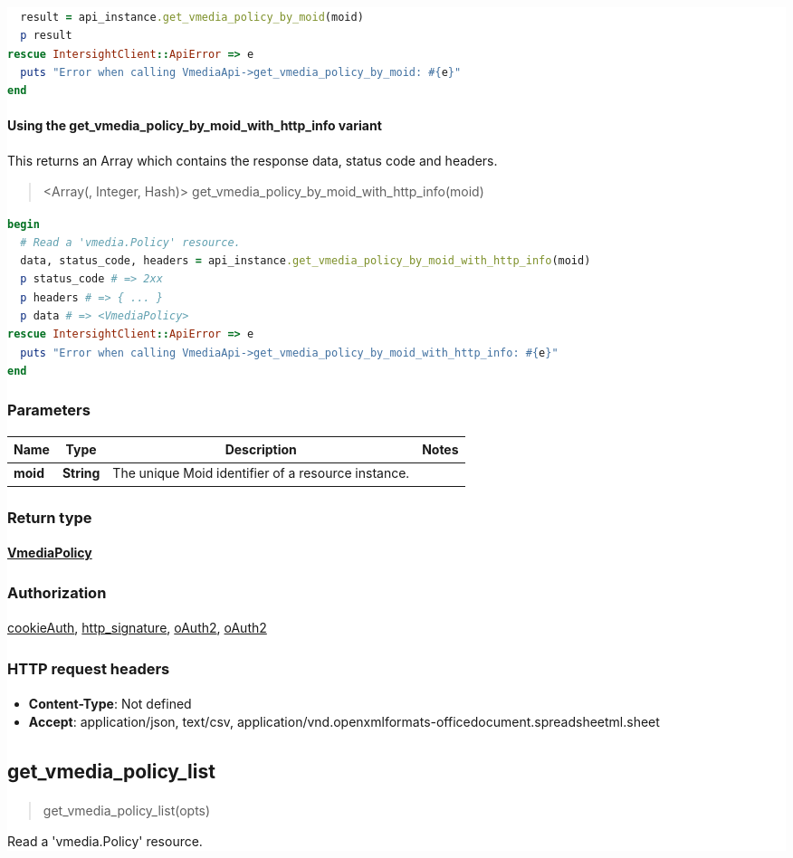 ```ruby
  result = api_instance.get_vmedia_policy_by_moid(moid)
  p result
rescue IntersightClient::ApiError => e
  puts "Error when calling VmediaApi->get_vmedia_policy_by_moid: #{e}"
end
```

#### Using the get_vmedia_policy_by_moid_with_http_info variant

This returns an Array which contains the response data, status code and headers.

> <Array(<VmediaPolicy>, Integer, Hash)> get_vmedia_policy_by_moid_with_http_info(moid)

```ruby
begin
  # Read a 'vmedia.Policy' resource.
  data, status_code, headers = api_instance.get_vmedia_policy_by_moid_with_http_info(moid)
  p status_code # => 2xx
  p headers # => { ... }
  p data # => <VmediaPolicy>
rescue IntersightClient::ApiError => e
  puts "Error when calling VmediaApi->get_vmedia_policy_by_moid_with_http_info: #{e}"
end
```

### Parameters

| Name | Type | Description | Notes |
| ---- | ---- | ----------- | ----- |
| **moid** | **String** | The unique Moid identifier of a resource instance. |  |

### Return type

[**VmediaPolicy**](VmediaPolicy.md)

### Authorization

[cookieAuth](../README.md#cookieAuth), [http_signature](../README.md#http_signature), [oAuth2](../README.md#oAuth2), [oAuth2](../README.md#oAuth2)

### HTTP request headers

- **Content-Type**: Not defined
- **Accept**: application/json, text/csv, application/vnd.openxmlformats-officedocument.spreadsheetml.sheet


## get_vmedia_policy_list

> <VmediaPolicyResponse> get_vmedia_policy_list(opts)

Read a 'vmedia.Policy' resource.
